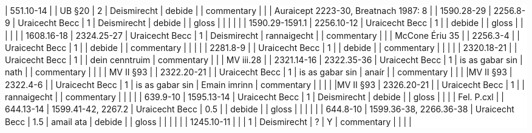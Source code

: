 | 551.10-14      |                                               | UB §20                       | 2            | Deismirecht           | debide                 |                  | commentary  |                          |                         | Auraicept 2223-30, Breatnach 1987: 8         |
| 1590.28-29     | 2256.8-9                                      | Uraicecht Becc               | 1            | Deismirecht           | debide                 |                  | gloss       |                          |                         |                                              |                                        |
| 1590.29-1591.1 | 2256.10-12                                    | Uraicecht Becc               | 1            |                       | debide                 |                  | gloss       |                          |                         |                                              |                                        |
| 1608.16-18     | 2324.25-27                                    | Uraicecht Becc               | 1            | Deismirecht           | rannaigecht            |                  | commentary  |                          |                         | McCone Ériu 35                               |
| 2256.3-4       |                                               | Uraicecht Becc               | 1            |                       | debide                 |                  | commentary  |                          |                         |                                              |
| 2281.8-9       |                                               | Uraicecht Becc               | 1            |                       | debide                 |                  | commentary  |                          |                         |                                              |
| 2320.18-21     |                                               | Uraicecht Becc               | 1            |                       | dein cenntruim         | commentary       |             |                          | MV iii.28               |
| 2321.14-16     | 2322.35-36                                    | Uraicecht Becc               | 1            | is as gabar sin       | nath                   |                  | commentary  |                          |                         |                                              | MV II §93                              |
| 2322.20-21     |                                               | Uraicecht Becc               | 1            | is as gabar sin       | anaír                  |                  | commentary  |                          |                         |                                     |MV II §93
| 2322.4-6       |                                               | Uraicecht Becc               | 1            | is as gabar sin       | Emain imrinn           | commentary       |             |                          |                        |                                     |MV II §93
| 2326.20-21     |                                               | Uraicecht Becc               | 1            |                       | rannaigecht            |                  | commentary  |                          |                         |                                              |
| 639.9-10       | 1595.13-14                                    | Uraicecht Becc               | 1            | Deismirecht           | debide                 |                  | gloss       |                          |                         |                                              | Fel. P.cxl                             |
| 644.13-14      | 1599.41-42, 2267.2                            | Uraicecht Becc               | 0.5          |                       | debide                 |                  | gloss       |                          |                         |                                              |                                        |
| 644.8-10       | 1599.36-38, 2266.36-38                        | Uraicecht Becc               | 1.5          | amail ata             | debide                 |                  | gloss       |                          |                         |                                              |                                        |
| 1245.10-11     |                                               |                              | 1            | Deismirecht           | ?                      | Y                | commentary  |                          |                         |                                              |
